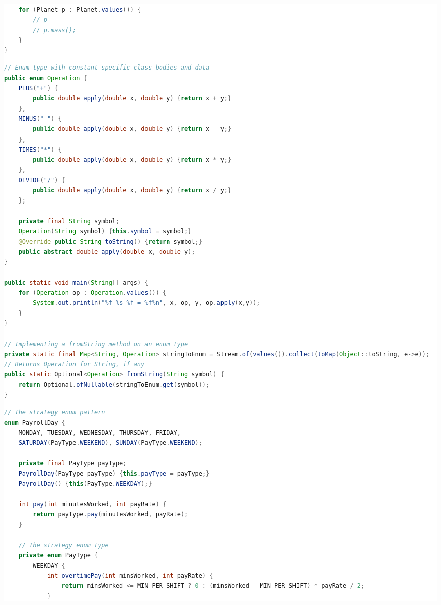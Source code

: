 ```Java
    for (Planet p : Planet.values()) {
        // p
        // p.mass();
    }
}
```
```Java
// Enum type with constant-specific class bodies and data
public enum Operation {
    PLUS("+") {
        public double apply(double x, double y) {return x + y;}
    },
    MINUS("-") {
        public double apply(double x, double y) {return x - y;}
    },
    TIMES("*") {
        public double apply(double x, double y) {return x * y;}
    },
    DIVIDE("/") {
        public double apply(double x, double y) {return x / y;}
    };

    private final String symbol;
    Operation(String symbol) {this.symbol = symbol;}
    @Override public String toString() {return symbol;}
    public abstract double apply(double x, double y);
}

public static void main(String[] args) {
    for (Operation op : Operation.values()) {
        System.out.println("%f %s %f = %f%n", x, op, y, op.apply(x,y));
    }
}

// Implementing a fromString method on an enum type
private static final Map<String, Operation> stringToEnum = Stream.of(values()).collect(toMap(Object::toString, e->e));
// Returns Operation for String, if any
public static Optional<Operation> fromString(String symbol) {
    return Optional.ofNullable(stringToEnum.get(symbol));
}
```

```Java
// The strategy enum pattern
enum PayrollDay {
    MONDAY, TUESDAY, WEDNESDAY, THURSDAY, FRIDAY,
    SATURDAY(PayType.WEEKEND), SUNDAY(PayType.WEEKEND);

    private final PayType payType;
    PayrollDay(PayType payType) {this.payType = payType;}
    PayrollDay() {this(PayType.WEEKDAY);}

    int pay(int minutesWorked, int payRate) {
        return payType.pay(minutesWorked, payRate);
    }

    // The strategy enum type
    private enum PayType {
        WEEKDAY {
            int overtimePay(int minsWorked, int payRate) {
                return minsWorked <= MIN_PER_SHIFT ? 0 : (minsWorked - MIN_PER_SHIFT) * payRate / 2;
            }
```